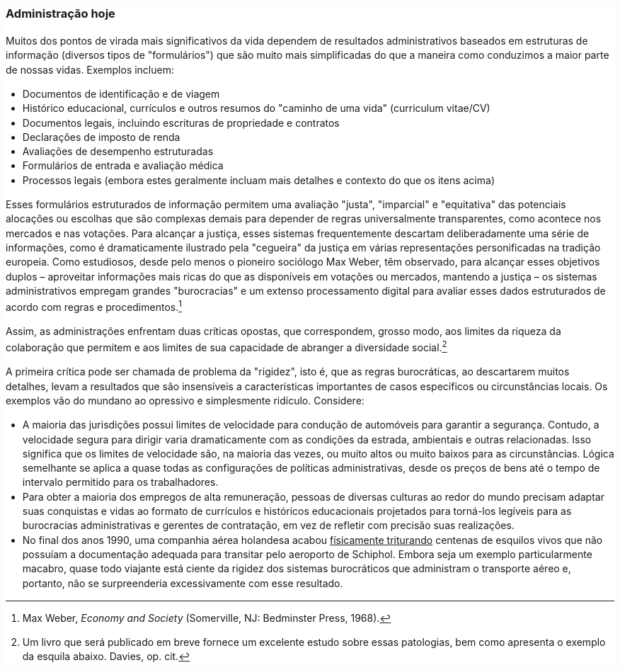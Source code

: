 

### Administração hoje

Muitos dos pontos de virada mais significativos da vida dependem de resultados administrativos baseados em estruturas de informação (diversos tipos de "formulários") que são muito mais simplificadas do que a maneira como conduzimos a maior parte de nossas vidas. Exemplos incluem:

* Documentos de identificação e de viagem
* Histórico educacional, currículos e outros resumos do "caminho de uma vida" (curriculum vitae/CV)
* Documentos legais, incluindo escrituras de propriedade e contratos
* Declarações de imposto de renda
* Avaliações de desempenho estruturadas
* Formulários de entrada e avaliação médica
* Processos legais (embora estes geralmente incluam mais detalhes e contexto do que os itens acima)

Esses formulários estruturados de informação permitem uma avaliação "justa", "imparcial" e "equitativa" das potenciais alocações ou escolhas que são complexas demais para depender de regras universalmente transparentes, como acontece nos mercados e nas votações. Para alcançar a justiça, esses sistemas frequentemente descartam deliberadamente uma série de informações, como é dramaticamente ilustrado pela "cegueira" da justiça em várias representações personificadas na tradição europeia. Como estudiosos, desde pelo menos o pioneiro sociólogo Max Weber, têm observado, para alcançar esses objetivos duplos – aproveitar informações mais ricas do que as disponíveis em votações ou mercados, mantendo a justiça – os sistemas administrativos empregam grandes "burocracias" e um extenso processamento digital para avaliar esses dados estruturados de acordo com regras e procedimentos.[^Weber]

[^Weber]: Max Weber, *Economy and Society* (Somerville, NJ: Bedminster Press, 1968).

Assim, as administrações enfrentam duas críticas opostas, que correspondem, grosso modo, aos limites da riqueza da colaboração que permitem e aos limites de sua capacidade de abranger a diversidade social.[^Davies]

[^Davies]: Um livro que será publicado em breve fornece um excelente estudo sobre essas patologias, bem como apresenta o exemplo da esquila abaixo. Davies, op. cit.

A primeira crítica pode ser chamada de problema da "rigidez", isto é, que as regras burocráticas, ao descartarem muitos detalhes, levam a resultados que são insensíveis a características importantes de casos específicos ou circunstâncias locais. Os exemplos vão do mundano ao opressivo e simplesmente ridículo. Considere:

* A maioria das jurisdições possui limites de velocidade para condução de automóveis para garantir a segurança. Contudo, a velocidade segura para dirigir varia dramaticamente com as condições da estrada, ambientais e outras relacionadas. Isso significa que os limites de velocidade são, na maioria das vezes, ou muito altos ou muito baixos para as circunstâncias. Lógica semelhante se aplica a quase todas as configurações de políticas administrativas, desde os preços de bens até o tempo de intervalo permitido para os trabalhadores.
* Para obter a maioria dos empregos de alta remuneração, pessoas de diversas culturas ao redor do mundo precisam adaptar suas conquistas e vidas ao formato de currículos e históricos educacionais projetados para torná-los legíveis para as burocracias administrativas e gerentes de contratação, em vez de refletir com precisão suas realizações.
* No final dos anos 1990, uma companhia aérea holandesa acabou [físicamente triturando](https://www.independent.co.uk/news/airline-killed-440-squirrels-in-giant-shredder-1087522.html) centenas de esquilos vivos que não possuíam a documentação adequada para transitar pelo aeroporto de Schiphol. Embora seja um exemplo particularmente macabro, quase todo viajante está ciente da rigidez dos sistemas burocráticos que administram o transporte aéreo e, portanto, não se surpreenderia excessivamente com esse resultado.


[^precedents]: Marc Galanter, "Why the 'Haves' Come Out Ahead: Speculations on the Limits of Legal Change", *Law and Society Review* 9, no. 1 (1974): 95.
[^coloniality]: Aníbal Quijano, "Coloniality and Modernity/Rationality", *Cultural Studies* 21, no. 2-3: 168-178.
[^ServirAI]: Jake Ramthun, Biplov Bhandari e Tim Mayer, "How SERVIR Uses AI to Turn Earth Science into Climate Action", *SERVIR blog*, 21 de novembro de 2023 em https://servirglobal.net/news/how-servir-uses-ai-turn-earth-science-climate-action.
[^Ushahidi]: Ory Okolloh, "Ushahidi, or 'Testimony': Web 2.0 Tools for Crowdsourcing Crisis Information" em Holly Ashley (ed.), *Change at Hand: Web 2.0 for Development* (Londres: International Institute for Environment and Development, 2009).
[^NextGen]: Danielle Allen, David Kidd e Ariana Zetlin, "A Call to More Equitable Learning: How Next-Generation Badging Improves Education for All", Edmond and Lil Safra Center for Ethics and Democratic Knowledge Project, agosto de 2022, em https://www.nextgenbadging.org/whitepaper.
[^Ethics]: Veja, por exemplo, Safiya Umoja Noble, *Algorithms of Oppression: How Search Engines Reinforce Racism* (Nova York: New York University Press, 2018). Cathy O'Neil, *Weapons of Math Destruction: How Big Data Increases Inequality and Threatens Democracy* (Nova York: Broadway Books, 2016). Ruha Benjamin, *Race After Technology: Abolitionist Tools for the New Jim Crow* (Cambridge, Reino Unido: Polity Press, 2019).
[^colonial]: Talal Asad, *Anthropology & the Colonial Encounter* (Ithaca, NY: Ithaca Press, 1973).